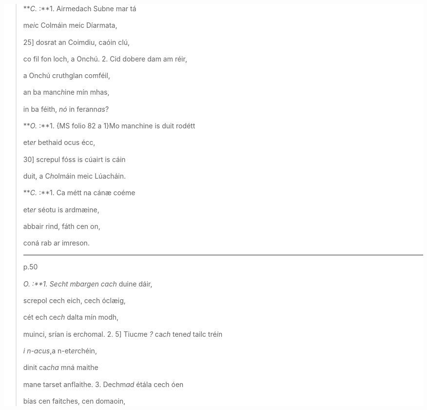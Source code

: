 > ***C.* :**1. Airmedach Subne mar tá
>   
> m*ei*c Colmáin meic Díarmata,
>   
> 
>   
> 25] dosrat an Coimdiu, caóin clú,
>   
> co fil fon loch, a Onchú.
> 2. Cid dobere dam am réir,
>   
> a Onchú cruthglan comféil,
>   
> an ba manc*h*ine mín mhas,
>   
> in ba féith, *nó* in
> ferann*as*?
> 
> ***O.* :**1. {MS folio 82 a 1}Mo manchine is duit rodétt
>   
> et*er* bethaid ocus écc,
>   
> 
>   
> 30] screpul fóss is cúairt is cáin
>   
> duit, a C*h*olmáin
> meic Lúacháin.
> 
> ***C.* :**1. Ca métt na cánæ coéme
>   
> et*er* séotu is ardmæine,
>   
> abbair rind, fáth cen on,
>   
> coná rab ar imreson.
> 
> 
> 
> 
> ---
> 
> p.50
> 
> 
> ***O.* :**1. Secht mbargen ca*ch* duine dáir,
>   
> screpol cech eich,
> cech óclæig,
>   
> cét ech ce*ch* dalta mín modh,
>   
> muinci, srían is
> erc*h*omal.
> 2. 5] Tiuc*m*e *?* ca*ch* tene*d* tailc tré*i*n
>   
> *i n-acus*,a n-et*er*chéin,
>   
> dinit ca*cha* mná maithe
>   
> mane tarset anflaithe.
> 3. Dechm*ad* étála cech óen
>   
> bías cen faitches, cen domaoin,